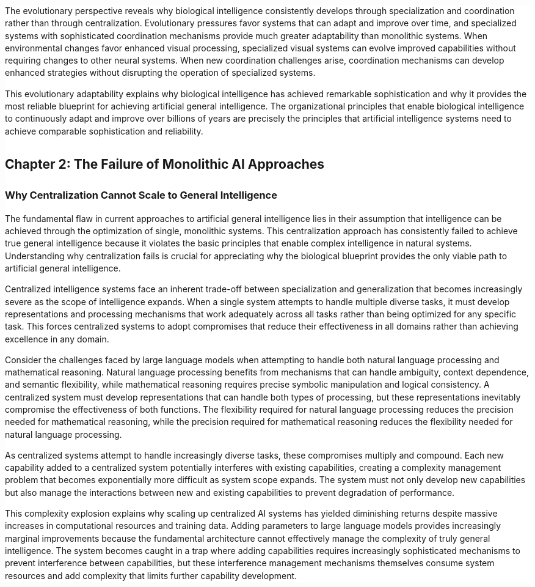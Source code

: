 The evolutionary perspective reveals why biological intelligence consistently develops through specialization and coordination rather than through centralization. Evolutionary pressures favor systems that can adapt and improve over time, and specialized systems with sophisticated coordination mechanisms provide much greater adaptability than monolithic systems. When environmental changes favor enhanced visual processing, specialized visual systems can evolve improved capabilities without requiring changes to other neural systems. When new coordination challenges arise, coordination mechanisms can develop enhanced strategies without disrupting the operation of specialized systems.

This evolutionary adaptability explains why biological intelligence has achieved remarkable sophistication and why it provides the most reliable blueprint for achieving artificial general intelligence. The organizational principles that enable biological intelligence to continuously adapt and improve over billions of years are precisely the principles that artificial intelligence systems need to achieve comparable sophistication and reliability.

## Chapter 2: The Failure of Monolithic AI Approaches

### Why Centralization Cannot Scale to General Intelligence

The fundamental flaw in current approaches to artificial general intelligence lies in their assumption that intelligence can be achieved through the optimization of single, monolithic systems. This centralization approach has consistently failed to achieve true general intelligence because it violates the basic principles that enable complex intelligence in natural systems. Understanding why centralization fails is crucial for appreciating why the biological blueprint provides the only viable path to artificial general intelligence.

Centralized intelligence systems face an inherent trade-off between specialization and generalization that becomes increasingly severe as the scope of intelligence expands. When a single system attempts to handle multiple diverse tasks, it must develop representations and processing mechanisms that work adequately across all tasks rather than being optimized for any specific task. This forces centralized systems to adopt compromises that reduce their effectiveness in all domains rather than achieving excellence in any domain.

Consider the challenges faced by large language models when attempting to handle both natural language processing and mathematical reasoning. Natural language processing benefits from mechanisms that can handle ambiguity, context dependence, and semantic flexibility, while mathematical reasoning requires precise symbolic manipulation and logical consistency. A centralized system must develop representations that can handle both types of processing, but these representations inevitably compromise the effectiveness of both functions. The flexibility required for natural language processing reduces the precision needed for mathematical reasoning, while the precision required for mathematical reasoning reduces the flexibility needed for natural language processing.

As centralized systems attempt to handle increasingly diverse tasks, these compromises multiply and compound. Each new capability added to a centralized system potentially interferes with existing capabilities, creating a complexity management problem that becomes exponentially more difficult as system scope expands. The system must not only develop new capabilities but also manage the interactions between new and existing capabilities to prevent degradation of performance.

This complexity explosion explains why scaling up centralized AI systems has yielded diminishing returns despite massive increases in computational resources and training data. Adding parameters to large language models provides increasingly marginal improvements because the fundamental architecture cannot effectively manage the complexity of truly general intelligence. The system becomes caught in a trap where adding capabilities requires increasingly sophisticated mechanisms to prevent interference between capabilities, but these interference management mechanisms themselves consume system resources and add complexity that limits further capability development.
